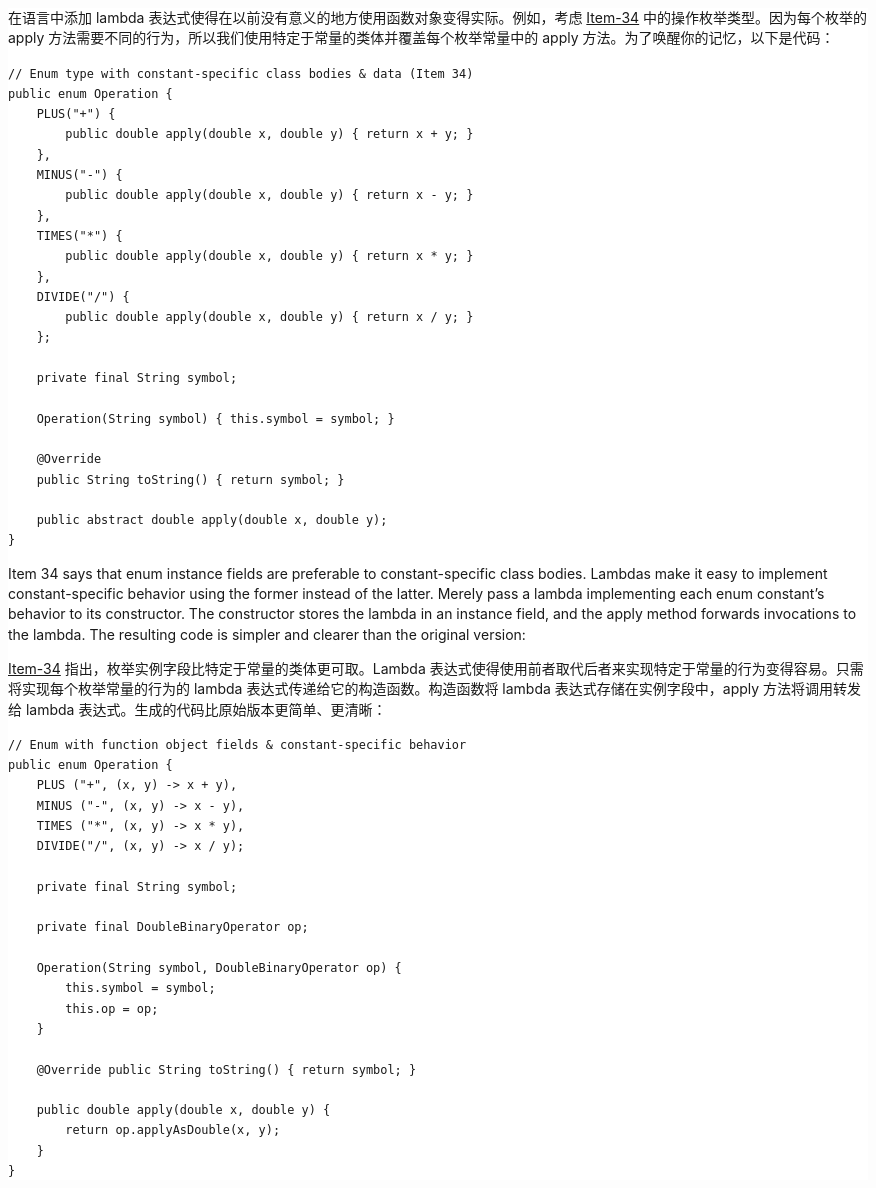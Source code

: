 在语言中添加 lambda 表达式使得在以前没有意义的地方使用函数对象变得实际。例如，考虑 [Item-34](/Chapter-6/Chapter-6-Item-34-Use-enums-instead-of-int-constants.md) 中的操作枚举类型。因为每个枚举的 apply 方法需要不同的行为，所以我们使用特定于常量的类体并覆盖每个枚举常量中的 apply 方法。为了唤醒你的记忆，以下是代码：

```
// Enum type with constant-specific class bodies & data (Item 34)
public enum Operation {
    PLUS("+") {
        public double apply(double x, double y) { return x + y; }
    },
    MINUS("-") {
        public double apply(double x, double y) { return x - y; }
    },
    TIMES("*") {
        public double apply(double x, double y) { return x * y; }
    },
    DIVIDE("/") {
        public double apply(double x, double y) { return x / y; }
    };

    private final String symbol;

    Operation(String symbol) { this.symbol = symbol; }

    @Override
    public String toString() { return symbol; }

    public abstract double apply(double x, double y);
}
```

Item 34 says that enum instance fields are preferable to constant-specific class bodies. Lambdas make it easy to implement constant-specific behavior using the former instead of the latter. Merely pass a lambda implementing each enum constant’s behavior to its constructor. The constructor stores the lambda in an instance field, and the apply method forwards invocations to the lambda. The resulting code is simpler and clearer than the original version:

[Item-34](/Chapter-6/Chapter-6-Item-34-Use-enums-instead-of-int-constants.md) 指出，枚举实例字段比特定于常量的类体更可取。Lambda 表达式使得使用前者取代后者来实现特定于常量的行为变得容易。只需将实现每个枚举常量的行为的 lambda 表达式传递给它的构造函数。构造函数将 lambda 表达式存储在实例字段中，apply 方法将调用转发给 lambda 表达式。生成的代码比原始版本更简单、更清晰：

```
// Enum with function object fields & constant-specific behavior
public enum Operation {
    PLUS ("+", (x, y) -> x + y),
    MINUS ("-", (x, y) -> x - y),
    TIMES ("*", (x, y) -> x * y),
    DIVIDE("/", (x, y) -> x / y);

    private final String symbol;

    private final DoubleBinaryOperator op;

    Operation(String symbol, DoubleBinaryOperator op) {
        this.symbol = symbol;
        this.op = op;
    }

    @Override public String toString() { return symbol; }

    public double apply(double x, double y) {
        return op.applyAsDouble(x, y);
    }
}
```
